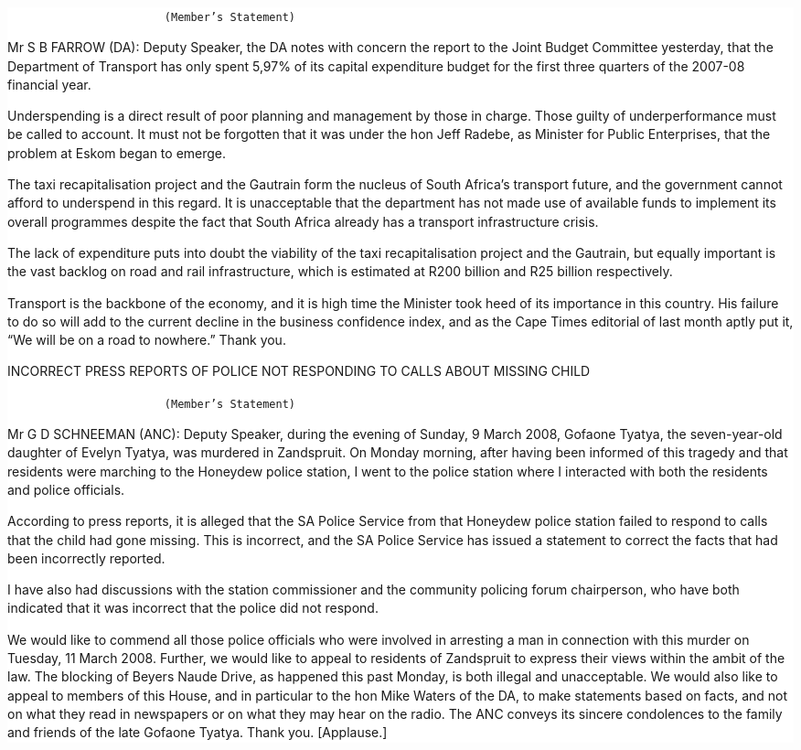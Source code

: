                             (Member’s Statement)

Mr S B FARROW (DA): Deputy Speaker, the DA notes with concern the report to
the Joint Budget Committee yesterday, that the Department of Transport has
only spent 5,97% of its capital expenditure budget for the first three
quarters of the 2007-08 financial year.

Underspending is a direct result of poor planning and management by those
in charge. Those guilty of underperformance must be called to account. It
must not be forgotten that it was under the hon Jeff Radebe, as Minister
for Public Enterprises, that the problem at Eskom began to emerge.

The taxi recapitalisation project and the Gautrain form the nucleus of
South Africa’s transport future, and the government cannot afford to
underspend in this regard. It is unacceptable that the department has not
made use of available funds to implement its overall programmes despite the
fact that South Africa already has a transport infrastructure crisis.

The lack of expenditure puts into doubt the viability of the taxi
recapitalisation project and the Gautrain, but equally important is the
vast backlog on road and rail infrastructure, which is estimated at R200
billion and R25 billion respectively.

Transport is the backbone of the economy, and it is high time the Minister
took heed of its importance in this country. His failure to do so will add
to the current decline in the business confidence index, and as the Cape
Times editorial of last month aptly put it, “We will be on a road to
nowhere.” Thank you.

   INCORRECT PRESS REPORTS OF POLICE NOT RESPONDING TO CALLS ABOUT MISSING
                                    CHILD

                            (Member’s Statement)

Mr G D SCHNEEMAN (ANC): Deputy Speaker, during the evening of Sunday, 9
March 2008, Gofaone Tyatya, the seven-year-old daughter of Evelyn Tyatya,
was murdered in Zandspruit. On Monday morning, after having been informed
of this tragedy and that residents were marching to the Honeydew police
station, I went to the police station where I interacted with both the
residents and police officials.

According to press reports, it is alleged that the SA Police Service from
that Honeydew police station failed to respond to calls that the child had
gone missing. This is incorrect, and the SA Police Service has issued a
statement to correct the facts that had been incorrectly reported.

I have also had discussions with the station commissioner and the community
policing forum chairperson, who have both indicated that it was incorrect
that the police did not respond.

We would like to commend all those police officials who were involved in
arresting a man in connection with this murder on Tuesday, 11 March 2008.
Further, we would like to appeal to residents of Zandspruit to express
their views within the ambit of the law. The blocking of Beyers Naude
Drive, as happened this past Monday, is both illegal and unacceptable.
We would also like to appeal to members of this House, and in particular to
the hon Mike Waters of the DA, to make statements based on facts, and not
on what they read in newspapers or on what they may hear on the radio. The
ANC conveys its sincere condolences to the family and friends of the late
Gofaone Tyatya. Thank you. [Applause.]
